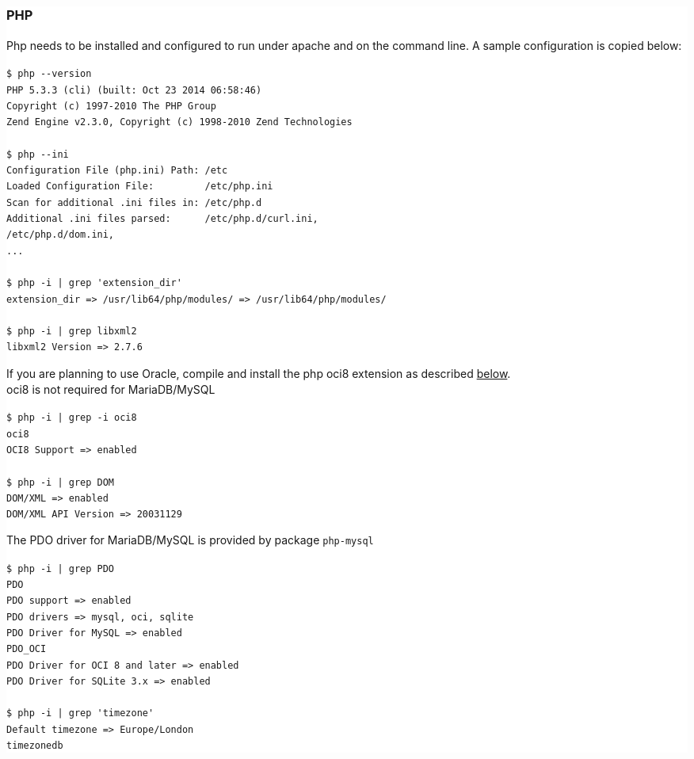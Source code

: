### PHP

Php needs to be installed and configured to run under apache and on the command
line. A sample configuration is copied below:

```
$ php --version
PHP 5.3.3 (cli) (built: Oct 23 2014 06:58:46)
Copyright (c) 1997-2010 The PHP Group
Zend Engine v2.3.0, Copyright (c) 1998-2010 Zend Technologies

$ php --ini
Configuration File (php.ini) Path: /etc
Loaded Configuration File:         /etc/php.ini
Scan for additional .ini files in: /etc/php.d
Additional .ini files parsed:      /etc/php.d/curl.ini,
/etc/php.d/dom.ini,
...

$ php -i | grep 'extension_dir'
extension_dir => /usr/lib64/php/modules/ => /usr/lib64/php/modules/

$ php -i | grep libxml2
libxml2 Version => 2.7.6
```
If you are planning to use Oracle, compile and install the php oci8 extension as described [below](#compilinginstalling-oci8).</br>
oci8 is not required for MariaDB/MySQL
```
$ php -i | grep -i oci8
oci8
OCI8 Support => enabled

$ php -i | grep DOM
DOM/XML => enabled
DOM/XML API Version => 20031129
```
The PDO driver for MariaDB/MySQL is provided by package `php-mysql`
```
$ php -i | grep PDO
PDO
PDO support => enabled
PDO drivers => mysql, oci, sqlite
PDO Driver for MySQL => enabled
PDO_OCI
PDO Driver for OCI 8 and later => enabled
PDO Driver for SQLite 3.x => enabled

$ php -i | grep 'timezone'
Default timezone => Europe/London
timezonedb
```
